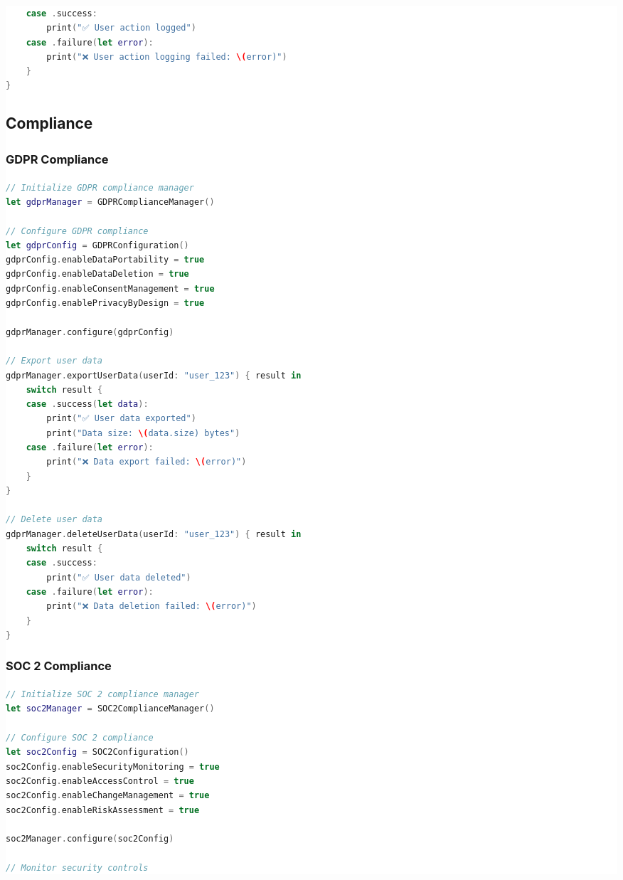 ```swift
    case .success:
        print("✅ User action logged")
    case .failure(let error):
        print("❌ User action logging failed: \(error)")
    }
}
```

## Compliance

### GDPR Compliance

```swift
// Initialize GDPR compliance manager
let gdprManager = GDPRComplianceManager()

// Configure GDPR compliance
let gdprConfig = GDPRConfiguration()
gdprConfig.enableDataPortability = true
gdprConfig.enableDataDeletion = true
gdprConfig.enableConsentManagement = true
gdprConfig.enablePrivacyByDesign = true

gdprManager.configure(gdprConfig)

// Export user data
gdprManager.exportUserData(userId: "user_123") { result in
    switch result {
    case .success(let data):
        print("✅ User data exported")
        print("Data size: \(data.size) bytes")
    case .failure(let error):
        print("❌ Data export failed: \(error)")
    }
}

// Delete user data
gdprManager.deleteUserData(userId: "user_123") { result in
    switch result {
    case .success:
        print("✅ User data deleted")
    case .failure(let error):
        print("❌ Data deletion failed: \(error)")
    }
}
```

### SOC 2 Compliance

```swift
// Initialize SOC 2 compliance manager
let soc2Manager = SOC2ComplianceManager()

// Configure SOC 2 compliance
let soc2Config = SOC2Configuration()
soc2Config.enableSecurityMonitoring = true
soc2Config.enableAccessControl = true
soc2Config.enableChangeManagement = true
soc2Config.enableRiskAssessment = true

soc2Manager.configure(soc2Config)

// Monitor security controls
```